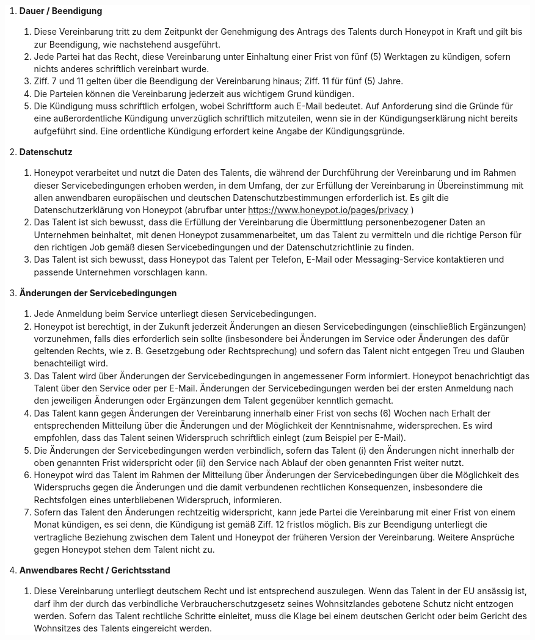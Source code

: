 1. **Dauer / Beendigung**
   1. Diese Vereinbarung tritt zu dem Zeitpunkt der Genehmigung des Antrags des Talents durch Honeypot in Kraft und gilt bis zur Beendigung, wie nachstehend ausgeführt. 
   2. Jede Partei hat das Recht, diese Vereinbarung unter Einhaltung einer Frist von fünf (5) Werktagen zu kündigen, sofern nichts anderes schriftlich vereinbart wurde. 
   3. Ziff. 7 und 11 gelten über die Beendigung der Vereinbarung hinaus; Ziff. 11 für fünf (5) Jahre. 
   4. Die Parteien können die Vereinbarung jederzeit aus wichtigem Grund kündigen. 
   5. Die Kündigung muss schriftlich erfolgen, wobei Schriftform auch E-Mail bedeutet. Auf Anforderung sind die Gründe für eine außerordentliche Kündigung unverzüglich schriftlich mitzuteilen, wenn sie in der Kündigungserklärung nicht bereits aufgeführt sind. Eine ordentliche Kündigung erfordert keine Angabe der Kündigungsgründe. 

1. **Datenschutz**
   1. Honeypot verarbeitet und nutzt die Daten des Talents, die während der Durchführung der Vereinbarung und im Rahmen dieser Servicebedingungen erhoben werden, in dem Umfang, der zur Erfüllung der Vereinbarung in Übereinstimmung mit allen anwendbaren europäischen und deutschen Datenschutzbestimmungen erforderlich ist. Es gilt die Datenschutzerklärung von Honeypot (abrufbar unter https://www.honeypot.io/pages/privacy ) 
   2. Das Talent ist sich bewusst, dass die Erfüllung der Vereinbarung die Übermittlung personenbezogener Daten an Unternehmen beinhaltet, mit denen Honeypot zusammenarbeitet, um das Talent zu vermitteln und die richtige Person für den richtigen Job gemäß diesen Servicebedingungen und der Datenschutzrichtlinie zu finden. 
   3. Das Talent ist sich bewusst, dass Honeypot das Talent per Telefon, E-Mail oder Messaging-Service kontaktieren und passende Unternehmen vorschlagen kann. 

1. **Änderungen der Servicebedingungen**
   1. Jede Anmeldung beim Service unterliegt diesen Servicebedingungen. 
   2. Honeypot ist berechtigt, in der Zukunft jederzeit Änderungen an diesen Servicebedingungen (einschließlich Ergänzungen) vorzunehmen, falls dies erforderlich sein sollte (insbesondere bei Änderungen im Service oder Änderungen des dafür geltenden Rechts, wie z. B.  Gesetzgebung oder Rechtsprechung) und sofern das Talent nicht entgegen Treu und Glauben benachteiligt wird. 
   3. Das Talent wird über Änderungen der Servicebedingungen in angemessener Form informiert. Honeypot benachrichtigt das Talent über den Service oder per E-Mail. Änderungen der Servicebedingungen werden bei der ersten Anmeldung nach den jeweiligen Änderungen oder Ergänzungen dem Talent gegenüber kenntlich gemacht. 
   4. Das Talent kann gegen Änderungen der Vereinbarung innerhalb einer Frist von sechs (6) Wochen nach Erhalt der entsprechenden Mitteilung über die Änderungen und der Möglichkeit der Kenntnisnahme, widersprechen. Es wird empfohlen, dass das Talent seinen Widerspruch schriftlich einlegt (zum Beispiel per E-Mail). 
   5. Die Änderungen der Servicebedingungen werden verbindlich, sofern das Talent (i) den Änderungen nicht innerhalb der oben genannten Frist widerspricht oder (ii) den Service nach Ablauf der oben genannten Frist weiter nutzt. 
   6. Honeypot wird das Talent im Rahmen der Mitteilung über Änderungen der Servicebedingungen über die Möglichkeit des Widerspruchs gegen die  Änderungen und die damit verbundenen rechtlichen Konsequenzen, insbesondere die Rechtsfolgen eines unterbliebenen Widerspruch, informieren. 
   7. Sofern das Talent den Änderungen rechtzeitig widerspricht, kann jede Partei die Vereinbarung mit einer Frist von einem Monat kündigen, es sei denn, die Kündigung ist gemäß Ziff. 12 fristlos möglich. Bis zur Beendigung unterliegt die vertragliche Beziehung zwischen dem Talent und Honeypot der früheren Version der Vereinbarung. Weitere Ansprüche gegen Honeypot stehen dem Talent nicht zu. 

1. **Anwendbares Recht / Gerichtsstand**
   1. Diese Vereinbarung unterliegt deutschem Recht und ist entsprechend auszulegen. Wenn das Talent in der EU ansässig ist, darf ihm der durch das verbindliche Verbraucherschutzgesetz seines Wohnsitzlandes gebotene Schutz nicht entzogen werden. Sofern das Talent rechtliche Schritte einleitet, muss die Klage bei einem deutschen Gericht oder beim Gericht des Wohnsitzes des Talents eingereicht werden. 
